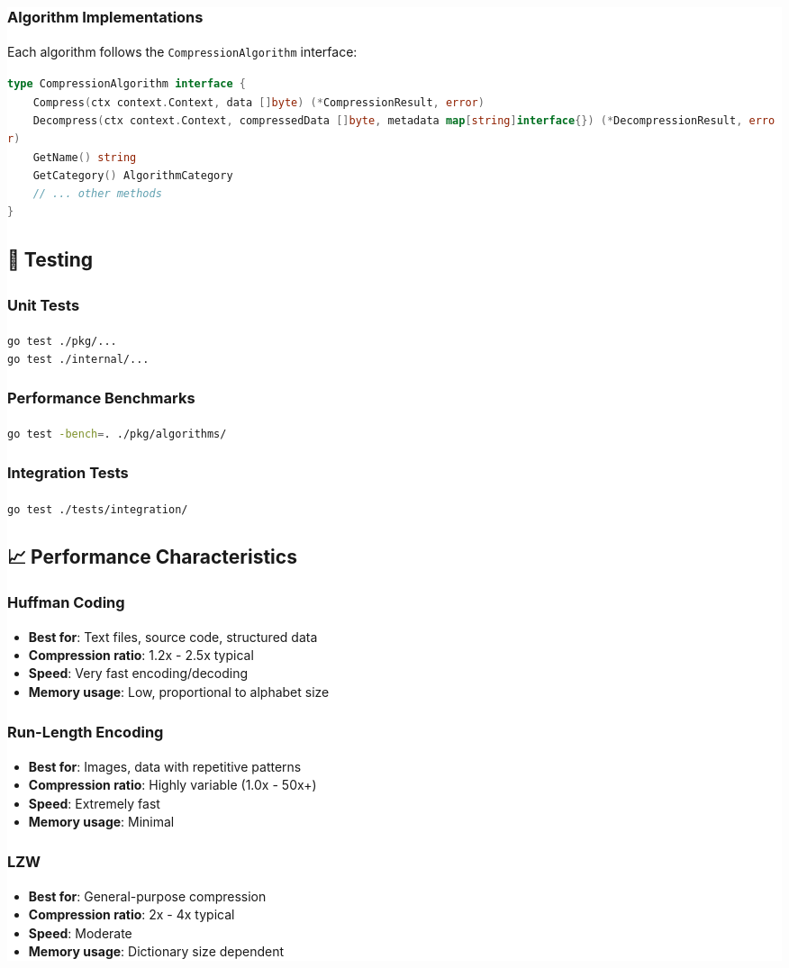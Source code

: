 ### Algorithm Implementations
Each algorithm follows the `CompressionAlgorithm` interface:
```go
type CompressionAlgorithm interface {
    Compress(ctx context.Context, data []byte) (*CompressionResult, error)
    Decompress(ctx context.Context, compressedData []byte, metadata map[string]interface{}) (*DecompressionResult, error)
    GetName() string
    GetCategory() AlgorithmCategory
    // ... other methods
}
```

## 🧪 Testing

### Unit Tests
```bash
go test ./pkg/...
go test ./internal/...
```

### Performance Benchmarks
```bash
go test -bench=. ./pkg/algorithms/
```

### Integration Tests
```bash
go test ./tests/integration/
```

## 📈 Performance Characteristics

### Huffman Coding
- **Best for**: Text files, source code, structured data
- **Compression ratio**: 1.2x - 2.5x typical
- **Speed**: Very fast encoding/decoding
- **Memory usage**: Low, proportional to alphabet size

### Run-Length Encoding
- **Best for**: Images, data with repetitive patterns
- **Compression ratio**: Highly variable (1.0x - 50x+)
- **Speed**: Extremely fast
- **Memory usage**: Minimal

### LZW
- **Best for**: General-purpose compression
- **Compression ratio**: 2x - 4x typical
- **Speed**: Moderate
- **Memory usage**: Dictionary size dependent
